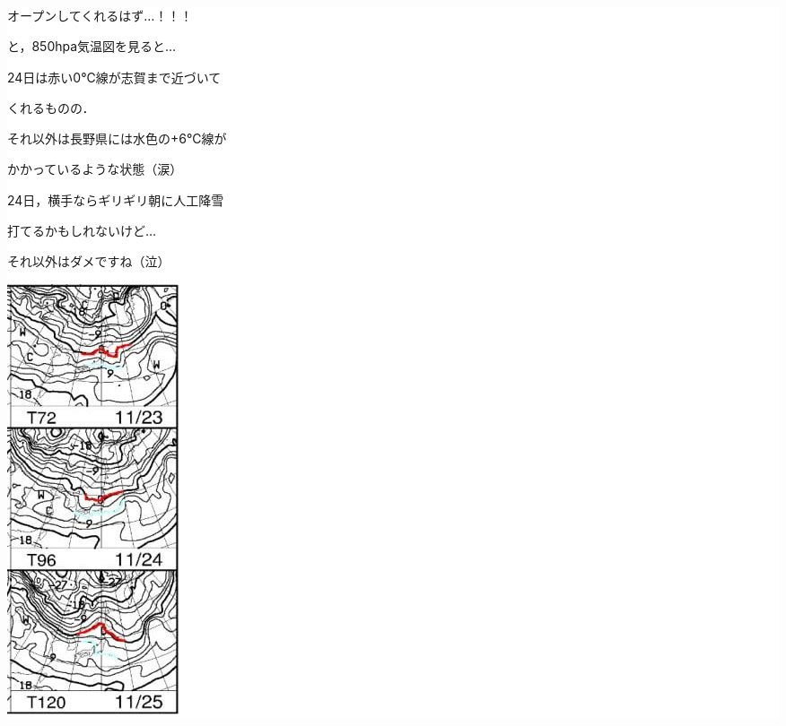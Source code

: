 
オープンしてくれるはず…！！！





と，850hpa気温図を見ると…


24日は赤い0℃線が志賀まで近づいて


くれるものの．


それ以外は長野県には水色の+6℃線が


かかっているような状態（涙）


24日，横手ならギリギリ朝に人工降雪


打てるかもしれないけど…


それ以外はダメですね（泣）




![ed4b30d5d5f0312c9418b14c0b80ea72.jpg](images/ed4b30d5d5f0312c9418b14c0b80ea72.jpg)





